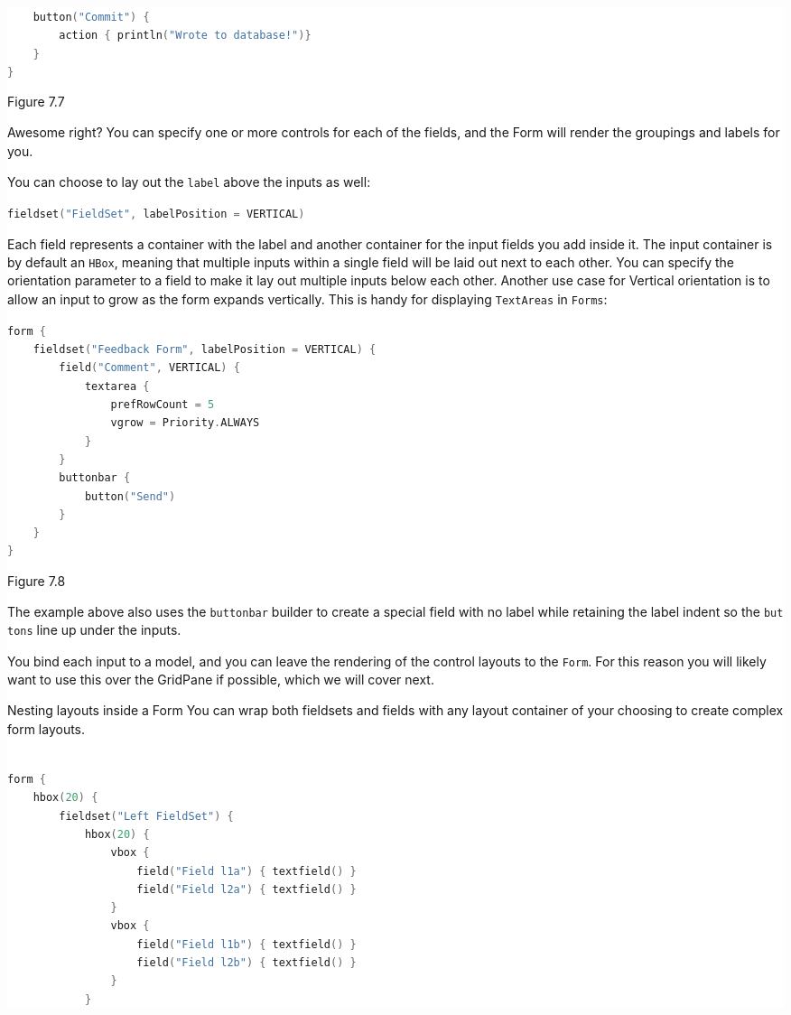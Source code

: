 ```kotlin
    button("Commit") {
        action { println("Wrote to database!")}
    }
}
```
Figure 7.7

Awesome right? You can specify one or more controls for each of the fields, and the Form will render the groupings and labels for you.

You can choose to lay out the `label` above the inputs as well:
```kotlin
fieldset("FieldSet", labelPosition = VERTICAL)
```
Each field represents a container with the label and another container for the input fields you add inside it.
The input container is by default an `HBox`, meaning that multiple inputs within a single field will be laid out next to each other.
You can specify the orientation parameter to a field to make it lay out multiple inputs below each other.
Another use case for Vertical orientation is to allow an input to grow as the form expands vertically. 
This is handy for displaying `TextAreas` in `Forms`:
```kotlin
form {
    fieldset("Feedback Form", labelPosition = VERTICAL) {
        field("Comment", VERTICAL) {
            textarea {
                prefRowCount = 5
                vgrow = Priority.ALWAYS
            }
        }
        buttonbar {
            button("Send")
        }
    }
}
```
Figure 7.8


The example above also uses the `buttonbar` builder to create a special field with no label while retaining the label indent so the `buttons` line up under the inputs.

You bind each input to a model, and you can leave the rendering of the control layouts to the `Form`.
For this reason you will likely want to use this over the GridPane if possible, which we will cover next.

Nesting layouts inside a Form
You can wrap both fieldsets and fields with any layout container of your choosing to create complex form layouts.
```kotlin

form {
    hbox(20) {
        fieldset("Left FieldSet") {
            hbox(20) {
                vbox {
                    field("Field l1a") { textfield() }
                    field("Field l2a") { textfield() }
                }
                vbox {
                    field("Field l1b") { textfield() }
                    field("Field l2b") { textfield() }
                }
            }
```